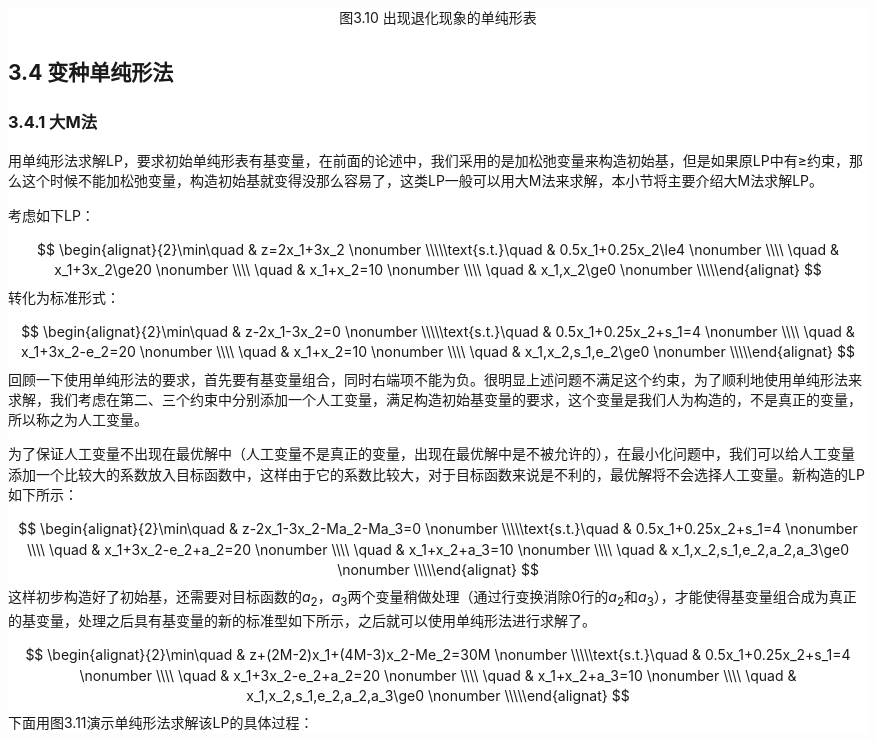 <center>图3.10 出现退化现象的单纯形表</center>



## 3.4  变种单纯形法

### 3.4.1 大M法

用单纯形法求解LP，要求初始单纯形表有基变量，在前面的论述中，我们采用的是加松弛变量来构造初始基，但是如果原LP中有$\ge$约束，那么这个时候不能加松弛变量，构造初始基就变得没那么容易了，这类LP一般可以用大M法来求解，本小节将主要介绍大M法求解LP。

考虑如下LP：

$$
\begin{alignat}{2}\min\quad  & z=2x_1+3x_2 \nonumber
\\\\\text{s.t.}\quad & 0.5x_1+0.25x_2\le4 \nonumber
\\\\ \quad & x_1+3x_2\ge20 \nonumber
\\\\ \quad & x_1+x_2=10 \nonumber
\\\\ \quad & x_1,x_2\ge0 \nonumber
\\\\\end{alignat}
$$
转化为标准形式：

$$
\begin{alignat}{2}\min\quad  & z-2x_1-3x_2=0 \nonumber
\\\\\text{s.t.}\quad & 0.5x_1+0.25x_2+s_1=4 \nonumber
\\\\ \quad & x_1+3x_2-e_2=20 \nonumber
\\\\ \quad & x_1+x_2=10 \nonumber
\\\\ \quad & x_1,x_2,s_1,e_2\ge0 \nonumber
\\\\\end{alignat}
$$
回顾一下使用单纯形法的要求，首先要有基变量组合，同时右端项不能为负。很明显上述问题不满足这个约束，为了顺利地使用单纯形法来求解，我们考虑在第二、三个约束中分别添加一个人工变量，满足构造初始基变量的要求，这个变量是我们人为构造的，不是真正的变量，所以称之为人工变量。

为了保证人工变量不出现在最优解中（人工变量不是真正的变量，出现在最优解中是不被允许的），在最小化问题中，我们可以给人工变量添加一个比较大的系数放入目标函数中，这样由于它的系数比较大，对于目标函数来说是不利的，最优解将不会选择人工变量。新构造的LP如下所示：

$$
\begin{alignat}{2}\min\quad  & z-2x_1-3x_2-Ma_2-Ma_3=0 \nonumber
\\\\\text{s.t.}\quad & 0.5x_1+0.25x_2+s_1=4 \nonumber
\\\\ \quad & x_1+3x_2-e_2+a_2=20 \nonumber
\\\\ \quad & x_1+x_2+a_3=10 \nonumber
\\\\ \quad & x_1,x_2,s_1,e_2,a_2,a_3\ge0 \nonumber
\\\\\end{alignat}
$$
这样初步构造好了初始基，还需要对目标函数的$a_2$，$a_3$两个变量稍做处理（通过行变换消除0行的$a_2$和$a_3$），才能使得基变量组合成为真正的基变量，处理之后具有基变量的新的标准型如下所示，之后就可以使用单纯形法进行求解了。

$$
\begin{alignat}{2}\min\quad  & z+(2M-2)x_1+(4M-3)x_2-Me_2=30M \nonumber
\\\\\text{s.t.}\quad & 0.5x_1+0.25x_2+s_1=4 \nonumber
\\\\ \quad & x_1+3x_2-e_2+a_2=20 \nonumber
\\\\ \quad & x_1+x_2+a_3=10 \nonumber
\\\\ \quad & x_1,x_2,s_1,e_2,a_2,a_3\ge0 \nonumber
\\\\\end{alignat}
$$
下面用图3.11演示单纯形法求解该LP的具体过程： 
